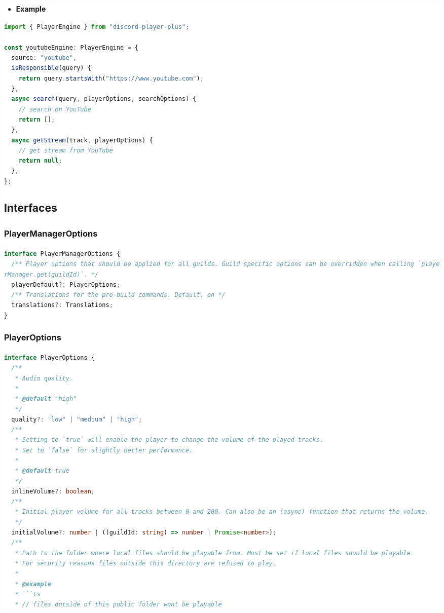   - **Example**

  ```ts
  import { PlayerEngine } from "discord-player-plus";

  const youtubeEngine: PlayerEngine = {
    source: "youtube",
    isResponsible(query) {
      return query.startsWith("https://www.youtube.com");
    },
    async search(query, playerOptions, searchOptions) {
      // search on YouTube
      return [];
    },
    async getStream(track, playerOptions) {
      // get stream from YouTube
      return null;
    },
  };
  ```

## Interfaces

### PlayerManagerOptions

```ts
interface PlayerManagerOptions {
  /** Player options that should be applied for all guilds. Guild specific options can be overridden when calling `playerManager.get(guildId)`. */
  playerDefault?: PlayerOptions;
  /** Translations for the pre-build commands. Default: en */
  translations?: Translations;
}
```

### PlayerOptions

````ts
interface PlayerOptions {
  /**
   * Audio quality.
   *
   * @default "high"
   */
  quality?: "low" | "medium" | "high";
  /**
   * Setting to `true` will enable the player to change the volume of the played tracks.
   * Set to `false` for slightly better performance.
   *
   * @default true
   */
  inlineVolume?: boolean;
  /**
   * Initial player volume for all tracks between 0 and 200. Can also be an (async) function that returns the volume.
   */
  initialVolume?: number | ((guildId: string) => number | Promise<number>);
  /**
   * Path to the folder where local files should be playable from. Must be set if local files should be playable.
   * For security reasons files outside this directory are refused to play.
   *
   * @example
   * ```ts
   * // files outside of this public folder wont be playable
````